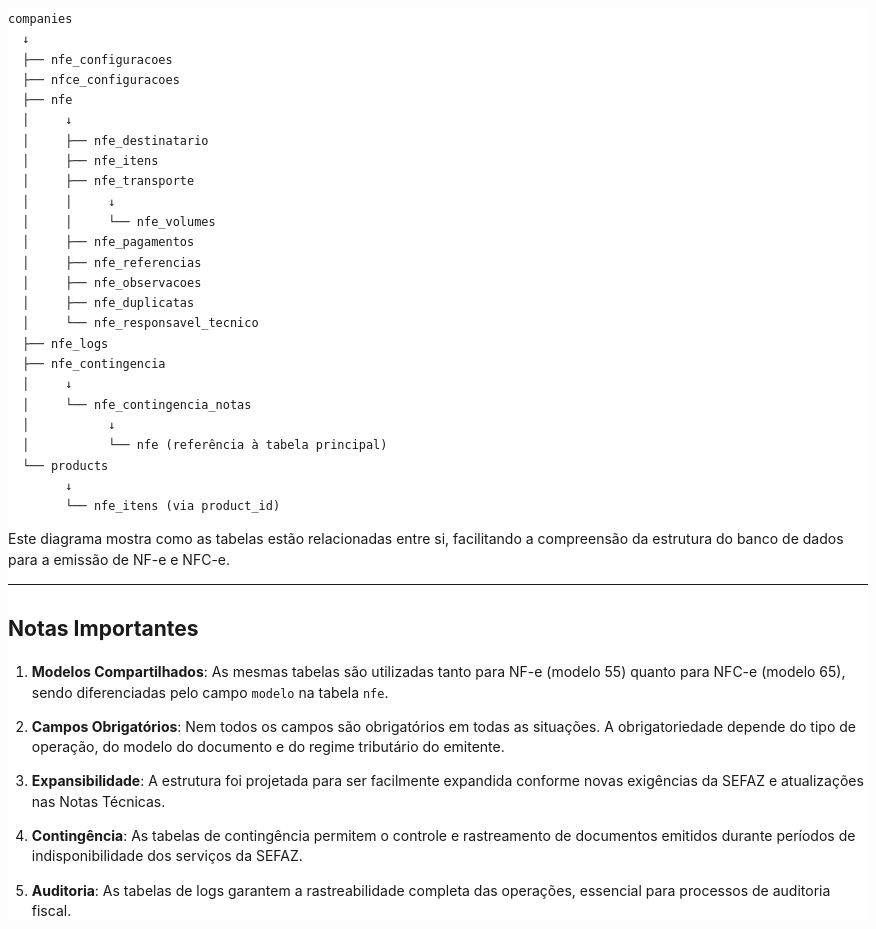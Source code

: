 ```
companies
  ↓
  ├── nfe_configuracoes
  ├── nfce_configuracoes
  ├── nfe
  │     ↓
  │     ├── nfe_destinatario
  │     ├── nfe_itens
  │     ├── nfe_transporte
  │     │     ↓
  │     │     └── nfe_volumes
  │     ├── nfe_pagamentos
  │     ├── nfe_referencias
  │     ├── nfe_observacoes
  │     ├── nfe_duplicatas
  │     └── nfe_responsavel_tecnico
  ├── nfe_logs
  ├── nfe_contingencia
  │     ↓
  │     └── nfe_contingencia_notas
  │           ↓
  │           └── nfe (referência à tabela principal)
  └── products
        ↓
        └── nfe_itens (via product_id)
```

Este diagrama mostra como as tabelas estão relacionadas entre si, facilitando a compreensão da estrutura do banco de dados para a emissão de NF-e e NFC-e.

---

## Notas Importantes

1. **Modelos Compartilhados**: As mesmas tabelas são utilizadas tanto para NF-e (modelo 55) quanto para NFC-e (modelo 65), sendo diferenciadas pelo campo `modelo` na tabela `nfe`.

2. **Campos Obrigatórios**: Nem todos os campos são obrigatórios em todas as situações. A obrigatoriedade depende do tipo de operação, do modelo do documento e do regime tributário do emitente.

3. **Expansibilidade**: A estrutura foi projetada para ser facilmente expandida conforme novas exigências da SEFAZ e atualizações nas Notas Técnicas.

4. **Contingência**: As tabelas de contingência permitem o controle e rastreamento de documentos emitidos durante períodos de indisponibilidade dos serviços da SEFAZ.

5. **Auditoria**: As tabelas de logs garantem a rastreabilidade completa das operações, essencial para processos de auditoria fiscal.
